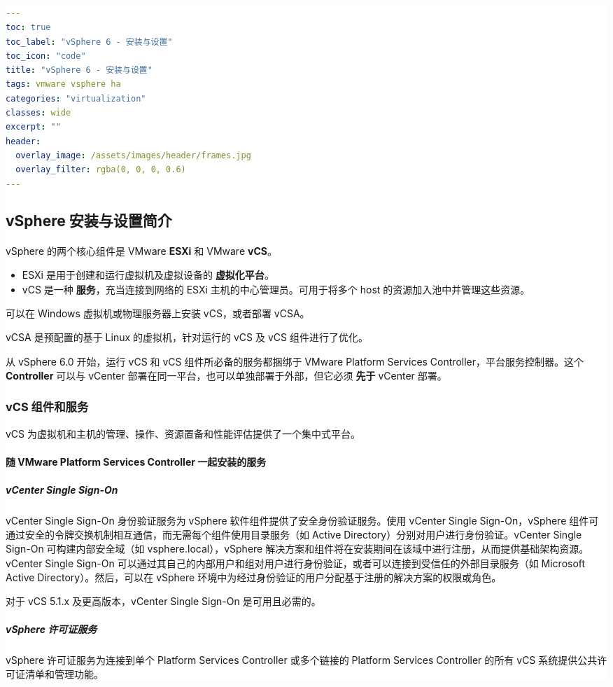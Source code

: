 ```yaml
---
toc: true
toc_label: "vSphere 6 - 安装与设置"
toc_icon: "code"
title: "vSphere 6 - 安装与设置"
tags: vmware vsphere ha
categories: "virtualization"
classes: wide
excerpt: ""
header:
  overlay_image: /assets/images/header/frames.jpg
  overlay_filter: rgba(0, 0, 0, 0.6)
---
```



## vSphere 安装与设置简介

vSphere 的两个核心组件是 VMware **ESXi** 和 VMware **vCS**。

* ESXi 是用于创建和运行虚拟机及虚拟设备的 **虚拟化平台**。
* vCS 是一种 **服务**，充当连接到网络的 ESXi 主机的中心管理员。可用于将多个 host 的资源加入池中并管理这些资源。

可以在 Windows 虚拟机或物理服务器上安装 vCS，或者部署 vCSA。

vCSA 是预配置的基于 Linux 的虚拟机，针对运行的 vCS 及 vCS 组件进行了优化。

从 vSphere 6.0 开始，运行 vCS 和 vCS 组件所必备的服务都捆绑于 VMware Platform Services Controller，平台服务控制器。这个 **Controller** 可以与 vCenter 部署在同一平台，也可以单独部署于外部，但它必须 **先于** vCenter 部署。









### vCS 组件和服务

vCS 为虚拟机和主机的管理、操作、资源置备和性能评估提供了一个集中式平台。




#### 随 VMware Platform Services Controller 一起安装的服务

##### vCenter Single Sign-On

vCenter Single Sign-On 身份验证服务为 vSphere 软件组件提供了安全身份验证服务。使用 vCenter Single Sign-On，vSphere 组件可通过安全的令牌交换机制相互通信，而无需每个组件使用目录服务（如 Active Directory）分别对用户进行身份验证。vCenter Single Sign-On 可构建内部安全域（如 vsphere.local），vSphere 解决方案和组件将在安装期间在该域中进行注册，从而提供基础架构资源。vCenter Single Sign-On 可以通过其自己的内部用户和组对用户进行身份验证，或者可以连接到受信任的外部目录服务（如 Microsoft Active Directory）。然后，可以在 vSphere 环境中为经过身份验证的用户分配基于注册的解决方案的权限或角色。

对于 vCS 5.1.x 及更高版本，vCenter Single Sign-On 是可用且必需的。

##### vSphere 许可证服务

vSphere 许可证服务为连接到单个 Platform Services Controller 或多个链接的 Platform Services Controller 的所有 vCS 系统提供公共许可证清单和管理功能。
